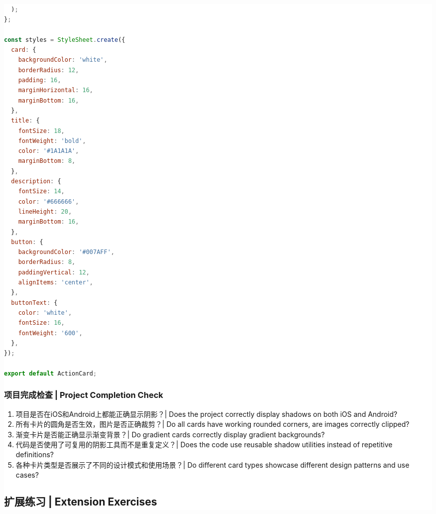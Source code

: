 ```javascript
  );
};

const styles = StyleSheet.create({
  card: {
    backgroundColor: 'white',
    borderRadius: 12,
    padding: 16,
    marginHorizontal: 16,
    marginBottom: 16,
  },
  title: {
    fontSize: 18,
    fontWeight: 'bold',
    color: '#1A1A1A',
    marginBottom: 8,
  },
  description: {
    fontSize: 14,
    color: '#666666',
    lineHeight: 20,
    marginBottom: 16,
  },
  button: {
    backgroundColor: '#007AFF',
    borderRadius: 8,
    paddingVertical: 12,
    alignItems: 'center',
  },
  buttonText: {
    color: 'white',
    fontSize: 16,
    fontWeight: '600',
  },
});

export default ActionCard;
```

### 项目完成检查 | Project Completion Check

1. 项目是否在iOS和Android上都能正确显示阴影？| Does the project correctly display shadows on both iOS and Android?
2. 所有卡片的圆角是否生效，图片是否正确裁剪？| Do all cards have working rounded corners, are images correctly clipped?
3. 渐变卡片是否能正确显示渐变背景？| Do gradient cards correctly display gradient backgrounds?
4. 代码是否使用了可复用的阴影工具而不是重复定义？| Does the code use reusable shadow utilities instead of repetitive definitions?
5. 各种卡片类型是否展示了不同的设计模式和使用场景？| Do different card types showcase different design patterns and use cases?

## 扩展练习 | Extension Exercises
